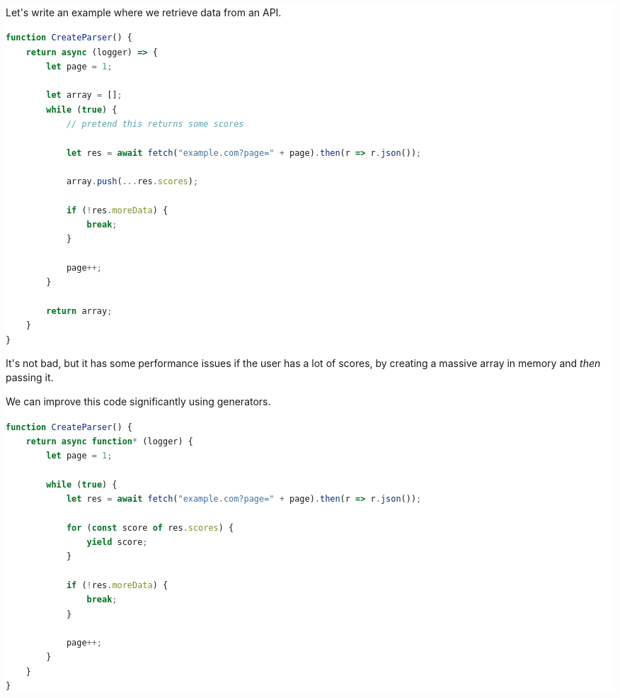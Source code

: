 Let's write an example where we retrieve data from an API.

```js
function CreateParser() {
	return async (logger) => {
		let page = 1;

		let array = [];
		while (true) {
			// pretend this returns some scores

			let res = await fetch("example.com?page=" + page).then(r => r.json());
			
			array.push(...res.scores);

			if (!res.moreData) {
				break;
			}

			page++;
		}

		return array;
	}
}
```

It's not bad, but it has some performance issues if the
user has a lot of scores, by creating a massive array
in memory and *then* passing it.

We can improve this code significantly using generators.

```js
function CreateParser() {
	return async function* (logger) {
		let page = 1;

		while (true) {
			let res = await fetch("example.com?page=" + page).then(r => r.json());
			
			for (const score of res.scores) {
				yield score;
			}

			if (!res.moreData) {
				break;
			}

			page++;
		}
	}
}
```
